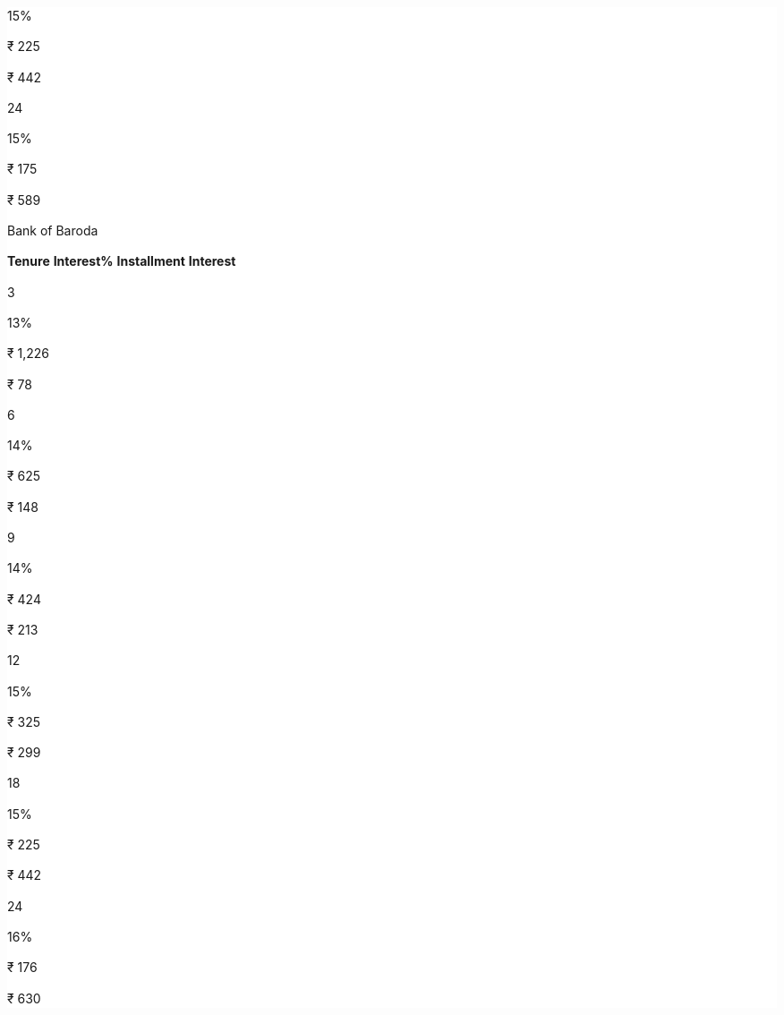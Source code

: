 15%

₹ 225 

₹ 442 

24

15%

₹ 175 

₹ 589 

Bank of Baroda

**Tenure** **Interest%** **Installment** **Interest**

3

13%

₹ 1,226 

₹ 78 

6

14%

₹ 625 

₹ 148 

9

14%

₹ 424 

₹ 213 

12

15%

₹ 325 

₹ 299 

18

15%

₹ 225 

₹ 442 

24

16%

₹ 176 

₹ 630 
